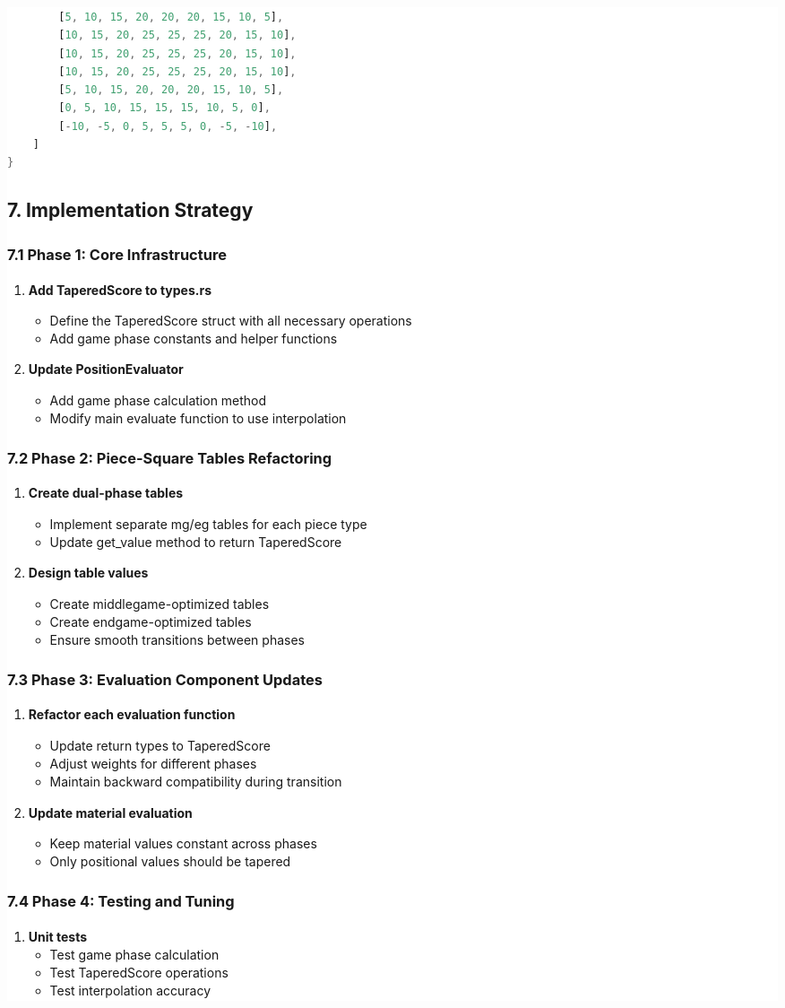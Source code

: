 ```rust
        [5, 10, 15, 20, 20, 20, 15, 10, 5],
        [10, 15, 20, 25, 25, 25, 20, 15, 10],
        [10, 15, 20, 25, 25, 25, 20, 15, 10],
        [10, 15, 20, 25, 25, 25, 20, 15, 10],
        [5, 10, 15, 20, 20, 20, 15, 10, 5],
        [0, 5, 10, 15, 15, 15, 10, 5, 0],
        [-10, -5, 0, 5, 5, 5, 0, -5, -10],
    ]
}
```

## 7. Implementation Strategy

### 7.1 Phase 1: Core Infrastructure

1. **Add TaperedScore to types.rs**
   - Define the TaperedScore struct with all necessary operations
   - Add game phase constants and helper functions

2. **Update PositionEvaluator**
   - Add game phase calculation method
   - Modify main evaluate function to use interpolation

### 7.2 Phase 2: Piece-Square Tables Refactoring

1. **Create dual-phase tables**
   - Implement separate mg/eg tables for each piece type
   - Update get_value method to return TaperedScore

2. **Design table values**
   - Create middlegame-optimized tables
   - Create endgame-optimized tables
   - Ensure smooth transitions between phases

### 7.3 Phase 3: Evaluation Component Updates

1. **Refactor each evaluation function**
   - Update return types to TaperedScore
   - Adjust weights for different phases
   - Maintain backward compatibility during transition

2. **Update material evaluation**
   - Keep material values constant across phases
   - Only positional values should be tapered

### 7.4 Phase 4: Testing and Tuning

1. **Unit tests**
   - Test game phase calculation
   - Test TaperedScore operations
   - Test interpolation accuracy
